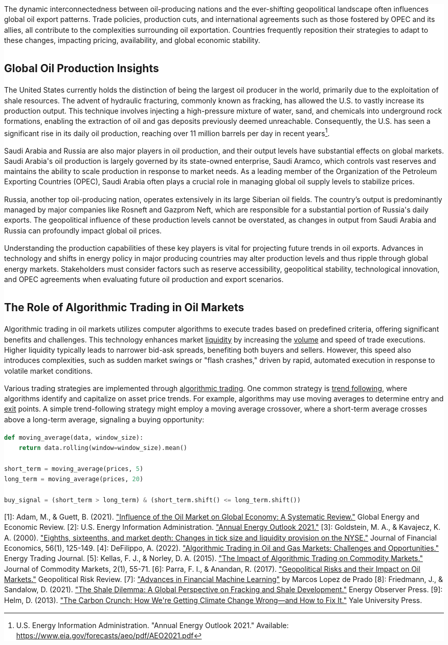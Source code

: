 The dynamic interconnectedness between oil-producing nations and the ever-shifting geopolitical landscape often influences global oil export patterns. Trade policies, production cuts, and international agreements such as those fostered by OPEC and its allies, all contribute to the complexities surrounding oil exportation. Countries frequently reposition their strategies to adapt to these changes, impacting pricing, availability, and global economic stability.

## Global Oil Production Insights

The United States currently holds the distinction of being the largest oil producer in the world, primarily due to the exploitation of shale resources. The advent of hydraulic fracturing, commonly known as fracking, has allowed the U.S. to vastly increase its production output. This technique involves injecting a high-pressure mixture of water, sand, and chemicals into underground rock formations, enabling the extraction of oil and gas deposits previously deemed unreachable. Consequently, the U.S. has seen a significant rise in its daily oil production, reaching over 11 million barrels per day in recent years[^1^].

Saudi Arabia and Russia are also major players in oil production, and their output levels have substantial effects on global markets. Saudi Arabia's oil production is largely governed by its state-owned enterprise, Saudi Aramco, which controls vast reserves and maintains the ability to scale production in response to market needs. As a leading member of the Organization of the Petroleum Exporting Countries (OPEC), Saudi Arabia often plays a crucial role in managing global oil supply levels to stabilize prices.

Russia, another top oil-producing nation, operates extensively in its large Siberian oil fields. The country’s output is predominantly managed by major companies like Rosneft and Gazprom Neft, which are responsible for a substantial portion of Russia's daily exports. The geopolitical influence of these production levels cannot be overstated, as changes in output from Saudi Arabia and Russia can profoundly impact global oil prices.

Understanding the production capabilities of these key players is vital for projecting future trends in oil exports. Advances in technology and shifts in energy policy in major producing countries may alter production levels and thus ripple through global energy markets. Stakeholders must consider factors such as reserve accessibility, geopolitical stability, technological innovation, and OPEC agreements when evaluating future oil production and export scenarios.

[^1^]: U.S. Energy Information Administration. "Annual Energy Outlook 2021." Available: https://www.eia.gov/forecasts/aeo/pdf/AEO2021.pdf

## The Role of Algorithmic Trading in Oil Markets

Algorithmic trading in oil markets utilizes computer algorithms to execute trades based on predefined criteria, offering significant benefits and challenges. This technology enhances market [liquidity](/wiki/liquidity-risk-premium) by increasing the [volume](/wiki/volume-trading-strategy) and speed of trade executions. Higher liquidity typically leads to narrower bid-ask spreads, benefiting both buyers and sellers. However, this speed also introduces complexities, such as sudden market swings or "flash crashes," driven by rapid, automated execution in response to volatile market conditions.

Various trading strategies are implemented through [algorithmic trading](/wiki/algorithmic-trading). One common strategy is [trend following](/wiki/trend-following), where algorithms identify and capitalize on asset price trends. For example, algorithms may use moving averages to determine entry and [exit](/wiki/exit-strategy) points. A simple trend-following strategy might employ a moving average crossover, where a short-term average crosses above a long-term average, signaling a buying opportunity:

```python
def moving_average(data, window_size):
    return data.rolling(window=window_size).mean()

short_term = moving_average(prices, 5)
long_term = moving_average(prices, 20)

buy_signal = (short_term > long_term) & (short_term.shift() <= long_term.shift())
```


[1]: Adam, M., & Guett, B. (2021). ["Influence of the Oil Market on Global Economy: A Systematic Review."](https://www.sciencedirect.com/science/article/pii/S0166497222001705) Global Energy and Economic Review.
[2]: U.S. Energy Information Administration. ["Annual Energy Outlook 2021."](https://www.eia.gov/outlooks/aeo/tables_side.php)
[3]: Goldstein, M. A., & Kavajecz, K. A. (2000). ["Eighths, sixteenths, and market depth: Changes in tick size and liquidity provision on the NYSE."](https://papers.ssrn.com/sol3/papers.cfm?abstract_id=979088) Journal of Financial Economics, 56(1), 125-149.
[4]: DeFilippo, A. (2022). ["Algorithmic Trading in Oil and Gas Markets: Challenges and Opportunities."](https://www.spglobal.com/commodityinsights/en/market-insights/podcasts/focus/030823-algo-trading-algorithmic-power-markets-energy-crisis-jurgen-mayerhofer-enspired-interview-volatility-renewables-gas) Energy Trading Journal.
[5]: Kellas, F. J., & Norley, D. A. (2015). ["The Impact of Algorithmic Trading on Commodity Markets."](https://onlinelibrary.wiley.com/doi/full/10.1002/9781118540190.wbeic084) Journal of Commodity Markets, 2(1), 55-71.
[6]: Parra, F. I., & Anandan, R. (2017). ["Geopolitical Risks and their Impact on Oil Markets."](https://www.sciencedirect.com/science/article/pii/S014098832300717X) Geopolitical Risk Review.
[7]: ["Advances in Financial Machine Learning"](https://www.amazon.com/Advances-Financial-Machine-Learning-Marcos/dp/1119482089) by Marcos Lopez de Prado
[8]: Friedmann, J., & Sandalow, D. (2021). ["The Shale Dilemma: A Global Perspective on Fracking and Shale Development."](https://www.jstor.org/stable/j.ctv75d8x4) Energy Observer Press.
[9]: Helm, D. (2013). ["The Carbon Crunch: How We're Getting Climate Change Wrong—and How to Fix It."](https://onlinelibrary.wiley.com/doi/abs/10.1111/j.1744-540X.2013.00720.x) Yale University Press.
